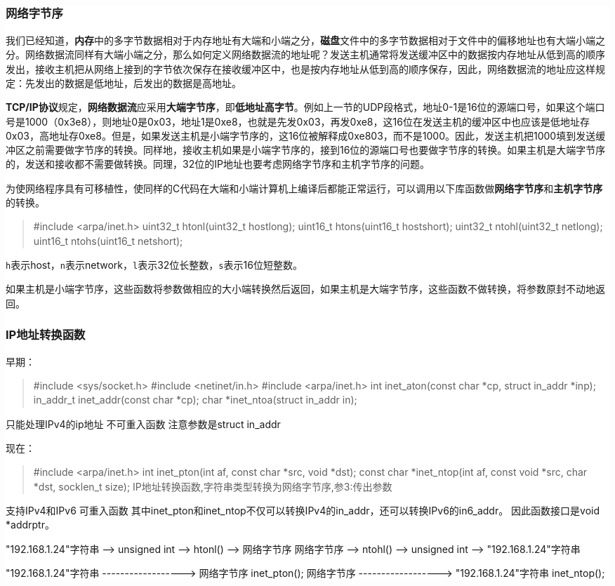 


### 网络字节序

我们已经知道，**内存**中的多字节数据相对于内存地址有大端和小端之分，**磁盘**文件中的多字节数据相对于文件中的偏移地址也有大端小端之分。网络数据流同样有大端小端之分，那么如何定义网络数据流的地址呢？发送主机通常将发送缓冲区中的数据按内存地址从低到高的顺序发出，接收主机把从网络上接到的字节依次保存在接收缓冲区中，也是按内存地址从低到高的顺序保存，因此，网络数据流的地址应这样规定：先发出的数据是低地址，后发出的数据是高地址。

**TCP/IP协议**规定，**网络数据流**应采用**大端字节序**，即**低地址高字节**。例如上一节的UDP段格式，地址0-1是16位的源端口号，如果这个端口号是1000（0x3e8），则地址0是0x03，地址1是0xe8，也就是先发0x03，再发0xe8，这16位在发送主机的缓冲区中也应该是低地址存0x03，高地址存0xe8。但是，如果发送主机是小端字节序的，这16位被解释成0xe803，而不是1000。因此，发送主机把1000填到发送缓冲区之前需要做字节序的转换。同样地，接收主机如果是小端字节序的，接到16位的源端口号也要做字节序的转换。如果主机是大端字节序的，发送和接收都不需要做转换。同理，32位的IP地址也要考虑网络字节序和主机字节序的问题。

为使网络程序具有可移植性，使同样的C代码在大端和小端计算机上编译后都能正常运行，可以调用以下库函数做**网络字节序**和**主机字节序**的转换。

> \#include &lt;arpa/inet.h&gt;
> uint32\_t htonl(uint32\_t hostlong);
> uint16\_t htons(uint16\_t hostshort);
> uint32\_t ntohl(uint32\_t netlong);
> uint16\_t ntohs(uint16\_t netshort);
>

`h`表示host，`n`表示network，`l`表示32位长整数，`s`表示16位短整数。

如果主机是小端字节序，这些函数将参数做相应的大小端转换然后返回，如果主机是大端字节序，这些函数不做转换，将参数原封不动地返回。

### IP地址转换函数

早期：

> \#include &lt;sys/socket.h&gt;
> \#include &lt;netinet/in.h&gt;
> \#include &lt;arpa/inet.h&gt;
> int inet\_aton(const char \*cp, struct in\_addr \*inp);
> in\_addr\_t inet\_addr(const char \*cp);
> char \*inet\_ntoa(struct in\_addr in);

只能处理IPv4的ip地址
不可重入函数
注意参数是struct in\_addr

现在：

> \#include &lt;arpa/inet.h&gt;
> int inet\_pton(int af, const char \*src, void \*dst);
> const char \*inet\_ntop(int af, const void \*src, char \*dst, socklen\_t size);
> IP地址转换函数,字符串类型转换为网络字节序,参3:传出参数

支持IPv4和IPv6
可重入函数
其中inet\_pton和inet\_ntop不仅可以转换IPv4的in\_addr，还可以转换IPv6的in6\_addr。
因此函数接口是void \*addrptr。

"192.168.1.24"字符串  –-> unsigned int —-> htonl() —-> 网络字节序
网络字节序  —->  ntohl() —-> unsigned int —-> "192.168.1.24"字符串

"192.168.1.24"字符串 ------------------> 网络字节序  inet_pton();
网络字节序 ------------------> "192.168.1.24"字符串  inet_ntop();
